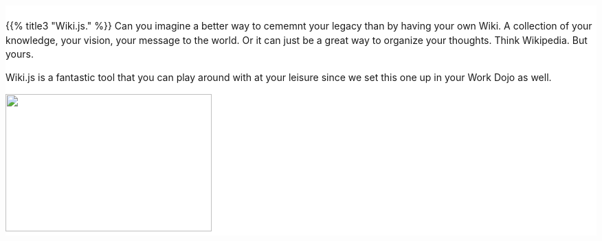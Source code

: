 <br>
{{% title3 "Wiki.js." %}}
Can you imagine a better way to cememnt your legacy than by having your own Wiki.  A collection of your knowledge, your vision, your message to the world.  Or it can just be a great way to organize your thoughts.  Think Wikipedia.  But yours.

Wiki.js is a fantastic tool that you can play around with at your leisure since we set this one up in your Work Dojo as well.

<img src="https://workmates.live/wp-content/uploads/2022/11/wikijs.png" 
     width="300" 
     height="200" />     